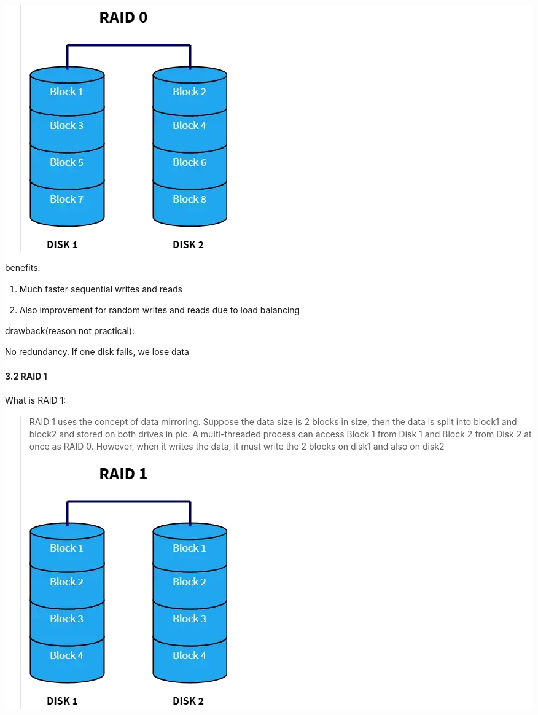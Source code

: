 > ![raid 0](csc443.assets/ngcb20.webp)



benefits:

1. Much faster sequential writes and reads

2. Also improvement for random writes and reads due to load balancing



drawback(reason not practical):

No redundancy. If one disk fails, we lose data

#### 3.2 RAID 1

What is RAID 1:

> RAID 1 uses the concept of data mirroring. Suppose the data size is 2 blocks in size, then the data is split into block1 and block2 and stored on both drives in pic. A multi-threaded process can access Block 1 from Disk 1 and Block 2 from Disk 2 at once as RAID 0. However, when it writes the data, it must write the 2 blocks on disk1 and also on disk2
>
> ![raid 1](csc443.assets/ngcb20-16947005334823.webp)
